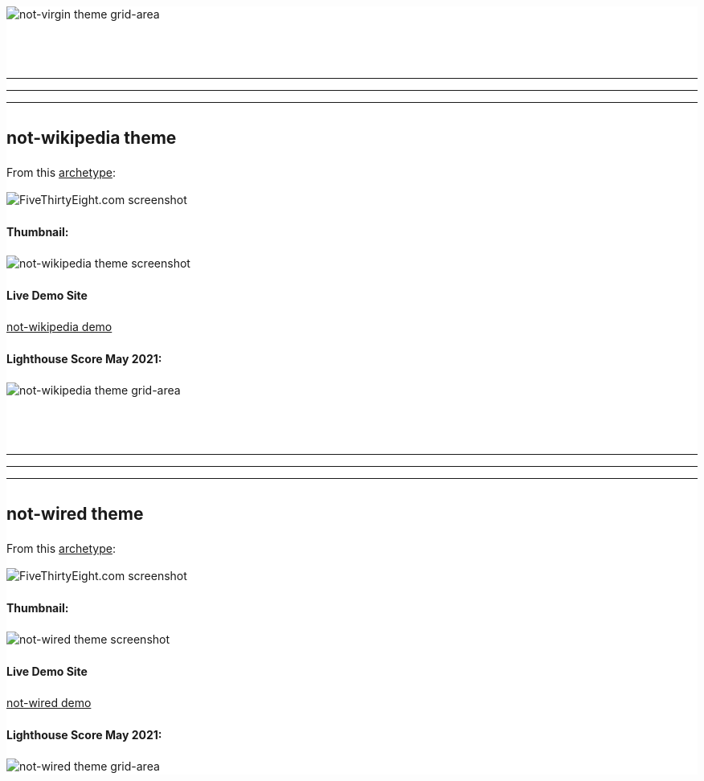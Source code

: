 <img class="bordered" src="https://storage.googleapis.com/betterology-com.appspot.com/webappwriter/img/not-virgin-lighthouse.gif" alt="not-virgin theme grid-area" />

<br><br><hr><hr><hr>

## not-wikipedia theme

From this [archetype](https://wikipedia.com/):

<img class="bordered" src="https://storage.googleapis.com/betterology-com.appspot.com/webappwriter/img/not-wikipedia-archetype.jpg" alt="FiveThirtyEight.com screenshot" />

#### Thumbnail:

<img class="bordered" src="https://storage.googleapis.com/betterology-com.appspot.com/webappwriter/img/not-wikipedia-screenshot.jpg" alt="not-wikipedia theme screenshot" />

#### Live Demo Site

[not-wikipedia demo](https://jeren-5de92.web.app/)

#### Lighthouse Score May 2021:

<img class="bordered" src="https://storage.googleapis.com/betterology-com.appspot.com/webappwriter/img/not-wikipedia-lighthouse.gif" alt="not-wikipedia theme grid-area" />

<br><br><hr><hr><hr>

## not-wired theme

From this [archetype](https://wired.com/):

<img class="bordered" src="https://storage.googleapis.com/betterology-com.appspot.com/webappwriter/img/not-wired-archetype.jpg" alt="FiveThirtyEight.com screenshot" />

#### Thumbnail:

<img class="bordered" src="https://storage.googleapis.com/betterology-com.appspot.com/webappwriter/img/not-wired-screenshot.jpg" alt="not-wired theme screenshot" />

#### Live Demo Site

[not-wired demo](https://replitza.web.app/)

#### Lighthouse Score May 2021:

<img class="bordered" src="https://storage.googleapis.com/betterology-com.appspot.com/webappwriter/img/not-wired-lighthouse.gif" alt="not-wired theme grid-area" />